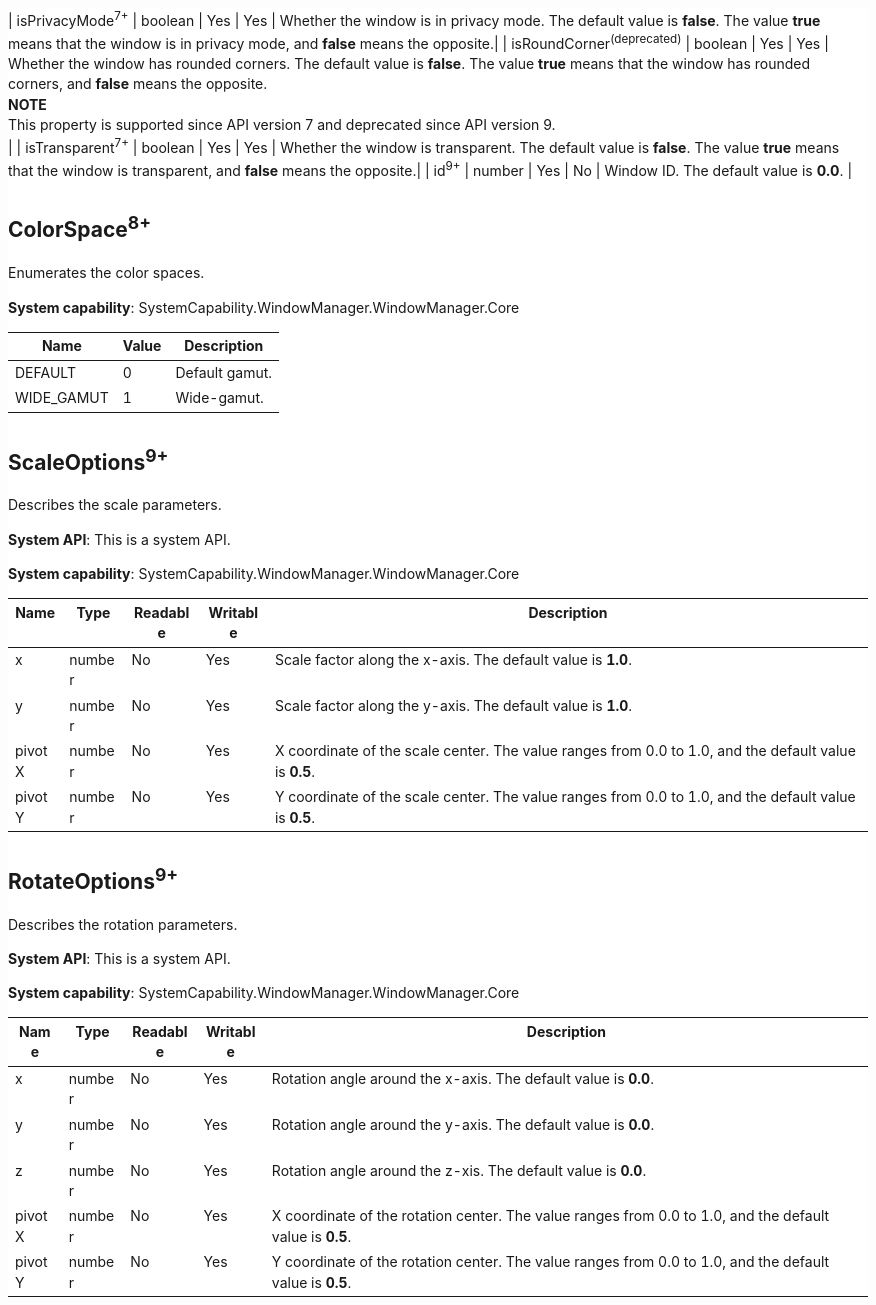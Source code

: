 | isPrivacyMode<sup>7+</sup>            | boolean                   | Yes  | Yes  | Whether the window is in privacy mode. The default value is **false**. The value **true** means that the window is in privacy mode, and **false** means the opposite.|
| isRoundCorner<sup>(deprecated)</sup>  | boolean                   | Yes  | Yes  | Whether the window has rounded corners. The default value is **false**. The value **true** means that the window has rounded corners, and **false** means the opposite.<br>**NOTE**<br>This property is supported since API version 7 and deprecated since API version 9.<br> |
| isTransparent<sup>7+</sup>            | boolean                   | Yes  | Yes  | Whether the window is transparent. The default value is **false**. The value **true** means that the window is transparent, and **false** means the opposite.|
| id<sup>9+</sup>                       | number                    | Yes  | No  | Window ID. The default value is **0.0**.                                                 |

## ColorSpace<sup>8+</sup>

Enumerates the color spaces.

**System capability**: SystemCapability.WindowManager.WindowManager.Core

| Name      | Value| Description          |
| ---------- | ------ | -------------- |
| DEFAULT    | 0      | Default gamut.|
| WIDE_GAMUT | 1      | Wide-gamut.  |

## ScaleOptions<sup>9+</sup>

Describes the scale parameters.

**System API**: This is a system API.

**System capability**: SystemCapability.WindowManager.WindowManager.Core

| Name  | Type| Readable| Writable| Description                                              |
| ------ | -------- | ---- | ---- | -------------------------------------------------- |
| x      | number   | No  | Yes  | Scale factor along the x-axis. The default value is **1.0**.                      |
| y      | number   | No  | Yes  | Scale factor along the y-axis. The default value is **1.0**.                      |
| pivotX | number   | No  | Yes  | X coordinate of the scale center. The value ranges from 0.0 to 1.0, and the default value is **0.5**.|
| pivotY | number   | No  | Yes  | Y coordinate of the scale center. The value ranges from 0.0 to 1.0, and the default value is **0.5**.|

## RotateOptions<sup>9+</sup>

Describes the rotation parameters.

**System API**: This is a system API.

**System capability**: SystemCapability.WindowManager.WindowManager.Core

| Name  | Type| Readable| Writable| Description                                              |
| ------ | -------- | ---- | ---- | -------------------------------------------------- |
| x      | number   | No  | Yes  | Rotation angle around the x-axis. The default value is **0.0**.                    |
| y      | number   | No  | Yes  | Rotation angle around the y-axis. The default value is **0.0**.                    |
| z      | number   | No  | Yes  | Rotation angle around the z-xis. The default value is **0.0**.                    |
| pivotX | number   | No  | Yes  | X coordinate of the rotation center. The value ranges from 0.0 to 1.0, and the default value is **0.5**.|
| pivotY | number   | No  | Yes  | Y coordinate of the rotation center. The value ranges from 0.0 to 1.0, and the default value is **0.5**.|
